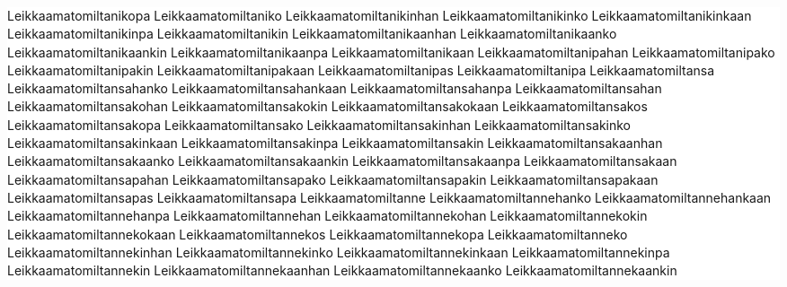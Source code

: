 Leikkaamatomiltanikopa
Leikkaamatomiltaniko
Leikkaamatomiltanikinhan
Leikkaamatomiltanikinko
Leikkaamatomiltanikinkaan
Leikkaamatomiltanikinpa
Leikkaamatomiltanikin
Leikkaamatomiltanikaanhan
Leikkaamatomiltanikaanko
Leikkaamatomiltanikaankin
Leikkaamatomiltanikaanpa
Leikkaamatomiltanikaan
Leikkaamatomiltanipahan
Leikkaamatomiltanipako
Leikkaamatomiltanipakin
Leikkaamatomiltanipakaan
Leikkaamatomiltanipas
Leikkaamatomiltanipa
Leikkaamatomiltansa
Leikkaamatomiltansahanko
Leikkaamatomiltansahankaan
Leikkaamatomiltansahanpa
Leikkaamatomiltansahan
Leikkaamatomiltansakohan
Leikkaamatomiltansakokin
Leikkaamatomiltansakokaan
Leikkaamatomiltansakos
Leikkaamatomiltansakopa
Leikkaamatomiltansako
Leikkaamatomiltansakinhan
Leikkaamatomiltansakinko
Leikkaamatomiltansakinkaan
Leikkaamatomiltansakinpa
Leikkaamatomiltansakin
Leikkaamatomiltansakaanhan
Leikkaamatomiltansakaanko
Leikkaamatomiltansakaankin
Leikkaamatomiltansakaanpa
Leikkaamatomiltansakaan
Leikkaamatomiltansapahan
Leikkaamatomiltansapako
Leikkaamatomiltansapakin
Leikkaamatomiltansapakaan
Leikkaamatomiltansapas
Leikkaamatomiltansapa
Leikkaamatomiltanne
Leikkaamatomiltannehanko
Leikkaamatomiltannehankaan
Leikkaamatomiltannehanpa
Leikkaamatomiltannehan
Leikkaamatomiltannekohan
Leikkaamatomiltannekokin
Leikkaamatomiltannekokaan
Leikkaamatomiltannekos
Leikkaamatomiltannekopa
Leikkaamatomiltanneko
Leikkaamatomiltannekinhan
Leikkaamatomiltannekinko
Leikkaamatomiltannekinkaan
Leikkaamatomiltannekinpa
Leikkaamatomiltannekin
Leikkaamatomiltannekaanhan
Leikkaamatomiltannekaanko
Leikkaamatomiltannekaankin